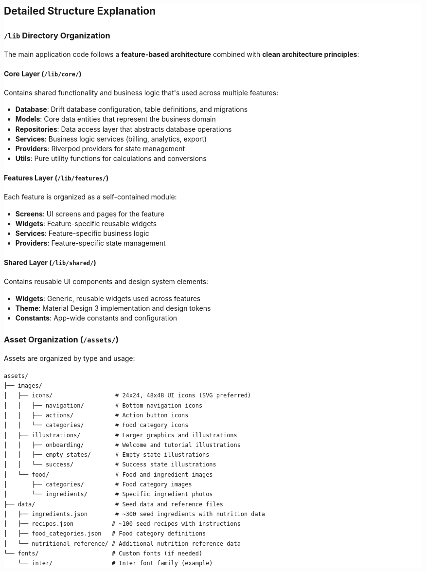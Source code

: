 ## Detailed Structure Explanation

### `/lib` Directory Organization

The main application code follows a **feature-based architecture** combined with **clean architecture principles**:

#### **Core Layer (`/lib/core/`)**
Contains shared functionality and business logic that's used across multiple features:

- **Database**: Drift database configuration, table definitions, and migrations
- **Models**: Core data entities that represent the business domain
- **Repositories**: Data access layer that abstracts database operations
- **Services**: Business logic services (billing, analytics, export)
- **Providers**: Riverpod providers for state management
- **Utils**: Pure utility functions for calculations and conversions

#### **Features Layer (`/lib/features/`)**
Each feature is organized as a self-contained module:

- **Screens**: UI screens and pages for the feature
- **Widgets**: Feature-specific reusable widgets
- **Services**: Feature-specific business logic
- **Providers**: Feature-specific state management

#### **Shared Layer (`/lib/shared/`)**
Contains reusable UI components and design system elements:

- **Widgets**: Generic, reusable widgets used across features
- **Theme**: Material Design 3 implementation and design tokens
- **Constants**: App-wide constants and configuration

### **Asset Organization (`/assets/`)**

Assets are organized by type and usage:

```
assets/
├── images/
│   ├── icons/                  # 24x24, 48x48 UI icons (SVG preferred)
│   │   ├── navigation/         # Bottom navigation icons
│   │   ├── actions/            # Action button icons
│   │   └── categories/         # Food category icons
│   ├── illustrations/          # Larger graphics and illustrations
│   │   ├── onboarding/         # Welcome and tutorial illustrations
│   │   ├── empty_states/       # Empty state illustrations
│   │   └── success/            # Success state illustrations
│   └── food/                   # Food and ingredient images
│       ├── categories/         # Food category images
│       └── ingredients/        # Specific ingredient photos
├── data/                       # Seed data and reference files
│   ├── ingredients.json        # ~300 seed ingredients with nutrition data
│   ├── recipes.json           # ~100 seed recipes with instructions
│   ├── food_categories.json   # Food category definitions
│   └── nutritional_reference/ # Additional nutrition reference data
└── fonts/                     # Custom fonts (if needed)
    └── inter/                 # Inter font family (example)
```
